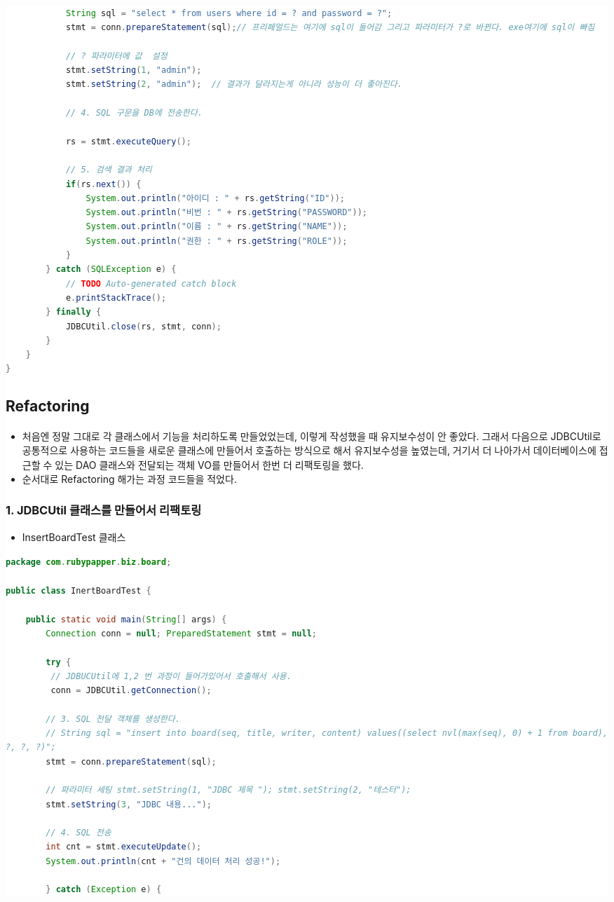 ```java
			String sql = "select * from users where id = ? and password = ?";
			stmt = conn.prepareStatement(sql);// 프리페얼드는 여기에 sql이 들어감 그리고 파라미터가 ?로 바뀐다. exe여기에 sql이 빠짐
			
			// ? 파라미터에 값  설정
			stmt.setString(1, "admin");
			stmt.setString(2, "admin");  // 결과가 달라지는게 아니라 성능이 더 좋아진다.
			
			// 4. SQL 구문을 DB에 전송한다.
			
			rs = stmt.executeQuery();
			
			// 5. 검색 결과 처리
			if(rs.next()) {
				System.out.println("아이디 : " + rs.getString("ID"));
				System.out.println("비번 : " + rs.getString("PASSWORD"));
				System.out.println("이름 : " + rs.getString("NAME"));
				System.out.println("권한 : " + rs.getString("ROLE"));
			}
		} catch (SQLException e) {
			// TODO Auto-generated catch block
			e.printStackTrace();
		} finally {
			JDBCUtil.close(rs, stmt, conn);
		}
	}
}
```

## Refactoring
* 처음엔 정말 그대로 각 클래스에서 기능을 처리하도록 만들었었는데, 이렇게 작성했을 때 유지보수성이 안 좋았다.
그래서 다음으로 JDBCUtil로 공통적으로 사용하는 코드들을 새로운 클래스에 만들어서 호출하는 방식으로 해서 유지보수성을 높였는데,
거기서 더 나아가서 데이터베이스에 접근할 수 있는 DAO 클래스와 전달되는 객체 VO를 만들어서 한번 더 리팩토링을 했다.
* 순서대로 Refactoring 해가는 과정 코드들을 적었다.

### 1. JDBCUtil 클래스를 만들어서 리팩토링 
* InsertBoardTest 클래스
```java
package com.rubypapper.biz.board;

public class InertBoardTest {

	public static void main(String[] args) {
		Connection conn = null; PreparedStatement stmt = null;
        		  
        try {
         // JDBUCUtil에 1,2 번 과정이 들어가있어서 호출해서 사용.
         conn = JDBCUtil.getConnection();
        
        // 3. SQL 전달 객체를 생성한다.
        // String sql = "insert into board(seq, title, writer, content) values((select nvl(max(seq), 0) + 1 from board), ?, ?, ?)";
        stmt = conn.prepareStatement(sql);
        
        // 파라미터 세팅 stmt.setString(1, "JDBC 제목 "); stmt.setString(2, "테스터");
        stmt.setString(3, "JDBC 내용...");
        
        // 4. SQL 전송        
        int cnt = stmt.executeUpdate(); 
        System.out.println(cnt + "건의 데이터 처리 성공!");
        
        } catch (Exception e) { 
```